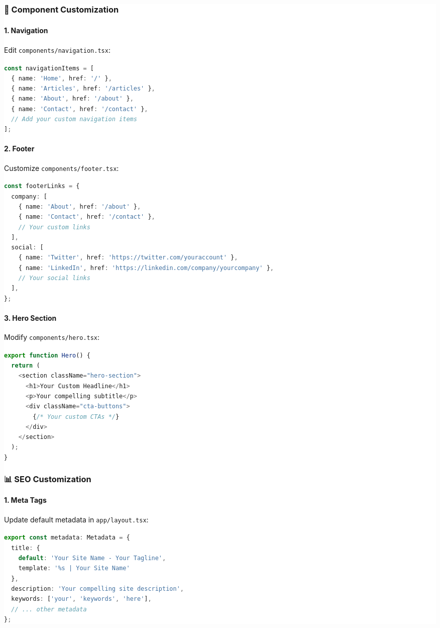 ### **🔧 Component Customization**

#### **1. Navigation**
Edit `components/navigation.tsx`:
```typescript
const navigationItems = [
  { name: 'Home', href: '/' },
  { name: 'Articles', href: '/articles' },
  { name: 'About', href: '/about' },
  { name: 'Contact', href: '/contact' },
  // Add your custom navigation items
];
```

#### **2. Footer**
Customize `components/footer.tsx`:
```typescript
const footerLinks = {
  company: [
    { name: 'About', href: '/about' },
    { name: 'Contact', href: '/contact' },
    // Your custom links
  ],
  social: [
    { name: 'Twitter', href: 'https://twitter.com/youraccount' },
    { name: 'LinkedIn', href: 'https://linkedin.com/company/yourcompany' },
    // Your social links
  ],
};
```

#### **3. Hero Section**
Modify `components/hero.tsx`:
```typescript
export function Hero() {
  return (
    <section className="hero-section">
      <h1>Your Custom Headline</h1>
      <p>Your compelling subtitle</p>
      <div className="cta-buttons">
        {/* Your custom CTAs */}
      </div>
    </section>
  );
}
```

### **📊 SEO Customization**

#### **1. Meta Tags**
Update default metadata in `app/layout.tsx`:
```typescript
export const metadata: Metadata = {
  title: {
    default: 'Your Site Name - Your Tagline',
    template: '%s | Your Site Name'
  },
  description: 'Your compelling site description',
  keywords: ['your', 'keywords', 'here'],
  // ... other metadata
};
```
